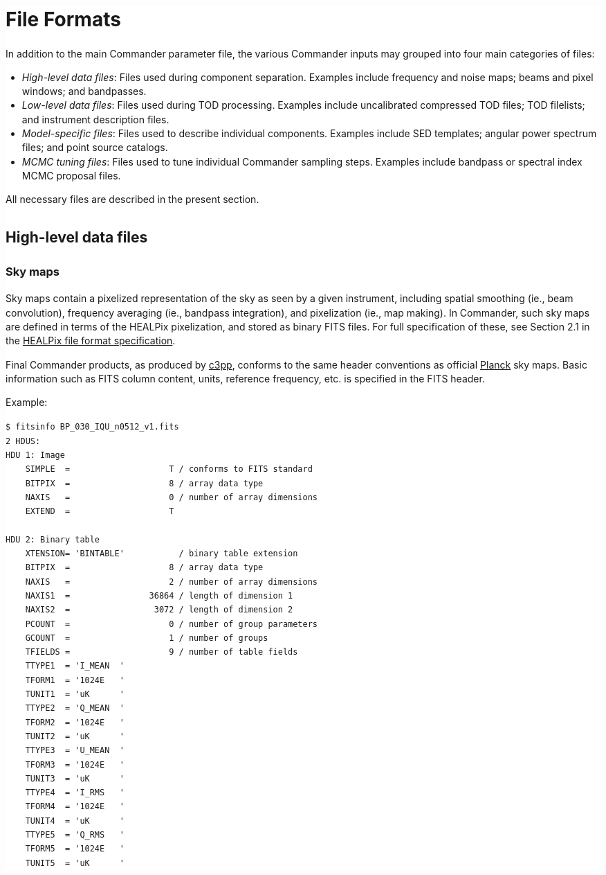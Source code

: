 # File Formats

In addition to the main Commander parameter file, the various Commander inputs may grouped into four main categories of files:
- *High-level data files*: Files used during component separation. Examples include frequency and noise maps; beams and pixel windows; and bandpasses.
- *Low-level data files*: Files used during TOD processing. Examples include uncalibrated compressed TOD files; TOD filelists; and instrument description files.
- *Model-specific files*: Files used to describe individual components. Examples include SED templates; angular power spectrum files; and point source catalogs.
- *MCMC tuning files*: Files used to tune individual Commander sampling steps. Examples include bandpass or spectral index MCMC proposal files.

All necessary files are described in the present section.

## High-level data files

### Sky maps

Sky maps contain a pixelized representation of the sky as seen by a given instrument, including spatial smoothing (ie., beam convolution), frequency averaging (ie., bandpass integration), and pixelization (ie., map making). In Commander, such sky maps are defined in terms of the HEALPix pixelization, and stored as binary FITS files. For full specification of these, see Section 2.1 in the [HEALPix file format specification](https://healpix.sourceforge.io/data/examples/healpix_fits_specs.pdf).

Final Commander products, as produced by [c3pp](https://www.github.com/cosmoglobe/c3pp), conforms to the same header conventions as official [Planck](https://pla.esac.esa.int) sky maps. Basic information such as FITS column content, units, reference frequency, etc. is specified in the FITS header.

Example:
```
$ fitsinfo BP_030_IQU_n0512_v1.fits
2 HDUS:
HDU 1: Image
    SIMPLE  =                    T / conforms to FITS standard
    BITPIX  =                    8 / array data type
    NAXIS   =                    0 / number of array dimensions
    EXTEND  =                    T

HDU 2: Binary table
    XTENSION= 'BINTABLE'           / binary table extension
    BITPIX  =                    8 / array data type
    NAXIS   =                    2 / number of array dimensions
    NAXIS1  =                36864 / length of dimension 1
    NAXIS2  =                 3072 / length of dimension 2
    PCOUNT  =                    0 / number of group parameters
    GCOUNT  =                    1 / number of groups
    TFIELDS =                    9 / number of table fields
    TTYPE1  = 'I_MEAN  '
    TFORM1  = '1024E   '
    TUNIT1  = 'uK      '
    TTYPE2  = 'Q_MEAN  '
    TFORM2  = '1024E   '
    TUNIT2  = 'uK      '
    TTYPE3  = 'U_MEAN  '
    TFORM3  = '1024E   '
    TUNIT3  = 'uK      '
    TTYPE4  = 'I_RMS   '
    TFORM4  = '1024E   '
    TUNIT4  = 'uK      '
    TTYPE5  = 'Q_RMS   '
    TFORM5  = '1024E   '
    TUNIT5  = 'uK      '
```